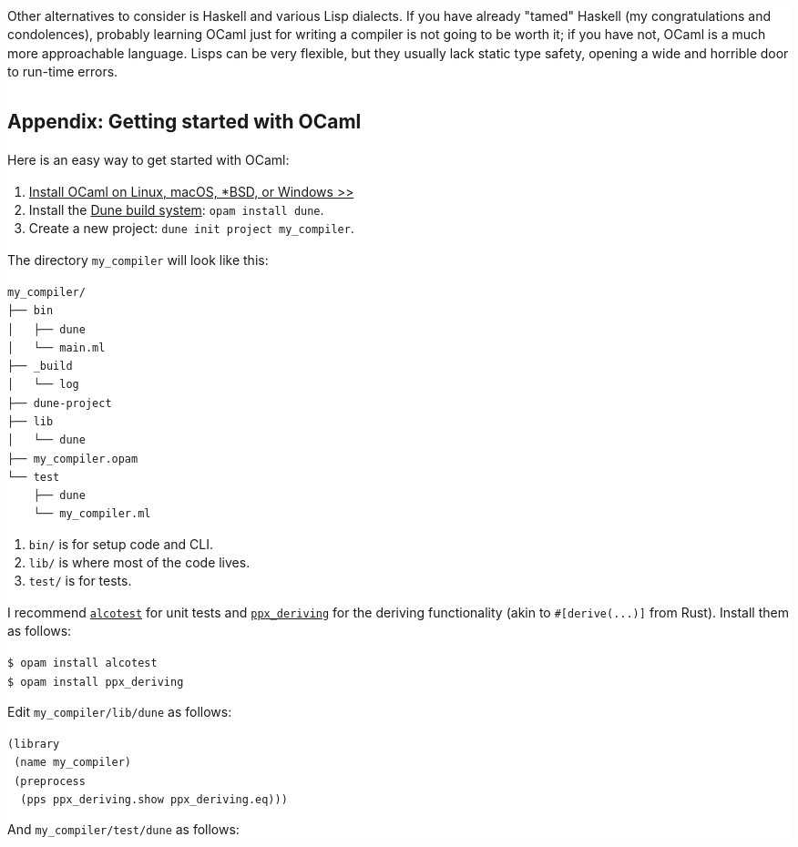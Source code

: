 Other alternatives to consider is Haskell and various Lisp dialects. If you have already "tamed" Haskell (my congratulations and condolences), probably learning OCaml just for writing a compiler is not going to be worth it; if you have not, OCaml is a much more approachable language. Lisps can be very flexible, but they usually lack static type safety, opening a wide and horrible door to run-time errors.

## Appendix: Getting started with OCaml

Here is an easy way to get started with OCaml:

 1. [Install OCaml on Linux, macOS, *BSD, or Windows >>](https://ocaml.org/install)
 2. Install the [Dune build system]: `opam install dune`.
 3. Create a new project: `dune init project my_compiler`.

[Dune build system]: https://dune.readthedocs.io/en/stable/overview.html

The directory `my_compiler` will look like this:

```{.code .numberLines}
my_compiler/
├── bin
│   ├── dune
│   └── main.ml
├── _build
│   └── log
├── dune-project
├── lib
│   └── dune
├── my_compiler.opam
└── test
    ├── dune
    └── my_compiler.ml
```

 1. `bin/` is for setup code and CLI.
 2. `lib/` is where most of the code lives.
 3. `test/` is for tests.

I recommend [`alcotest`] for unit tests and [`ppx_deriving`] for the deriving functionality (akin to `#[derive(...)]` from Rust). Install them as follows:

[`alcotest`]: https://github.com/mirage/alcotest
[`ppx_deriving`]: https://github.com/ocaml-ppx/ppx_deriving

```{.code .numberLines}
$ opam install alcotest
$ opam install ppx_deriving
```

Edit `my_compiler/lib/dune` as follows:

```{.code .numberLines}
(library
 (name my_compiler)
 (preprocess
  (pps ppx_deriving.show ppx_deriving.eq)))
```

And `my_compiler/test/dune` as follows:


[CPS]: https://en.wikipedia.org/wiki/Continuation-passing_style
["Compiling with Continuations"]: https://www.amazon.com/Compiling-Continuations-Andrew-W-Appel/dp/052103311X
["Tail Modulo Constructor (TMC)"]: https://v2.ocaml.org/manual/tail_mod_cons.html
[not guaranteed]: https://stackoverflow.com/questions/59257543/when-is-tail-recursion-guaranteed-in-rust
[Generalized Algebraic Data Types (GADTs)]: https://v2.ocaml.org/manual/gadts-tutorial.html
[first-class modules]: https://dev.realworldocaml.org/first-class-modules.html
[polymorphic variants]: https://v2.ocaml.org/releases/4.14/htmlman/polyvariant.html
[custom binding operators]: https://v2.ocaml.org/manual/bindingops.html
[effect handlers]: https://v2.ocaml.org/manual/effects.html
[Frama-C toolchain]: https://frama-c.com/
[Coq theorem prover]: https://coq.inria.fr/
[`ocaml-stdint`]: https://github.com/andrenth/ocaml-stdint
[`ocaml-integers`]: https://github.com/yallop/ocaml-integers
[`bisect_ppx`]: https://github.com/aantron/bisect_ppx
[^cps-compiler]: CPS is the central representation of the compiler Standard ML of New Jersey.
[^update-rust-arenas]: _Update: several people have suggested to use arenas (regions) instead of the approach I have demonstrated. I am well aware of the technique; however, I do not think that arenas would make a significant difference in code clarity and ergonomics. Flattening an AST has many performance benefits, such as spatial locality and cheap allocation and deallocation, but they add a little value to the overall discussion._
[^cps-ocaml]: You can access the code itself and accompanying tests [here](https://gist.github.com/Hirrolot/d16dc5e78639db6e546b5054afefd142).
[^rc-wrap]: `Rc` was chosen to avoid expensive cloning of `TermTree`s in some places.
[^currying-ocaml]: To be precise, all functions are curried in OCaml, so `function` just "defines" a function with a single parameter and pattern-matches on it.
[^update-refcell]: _Update: this is actually not true that this requirement is only needed in multithreaded code. However, I do still think it is superfluous in the code I have suggested._
[^rec-closures]: Unfortunately, closures provide us with no solution here: they cannot be called recursively, at least without prior hoodoo.
